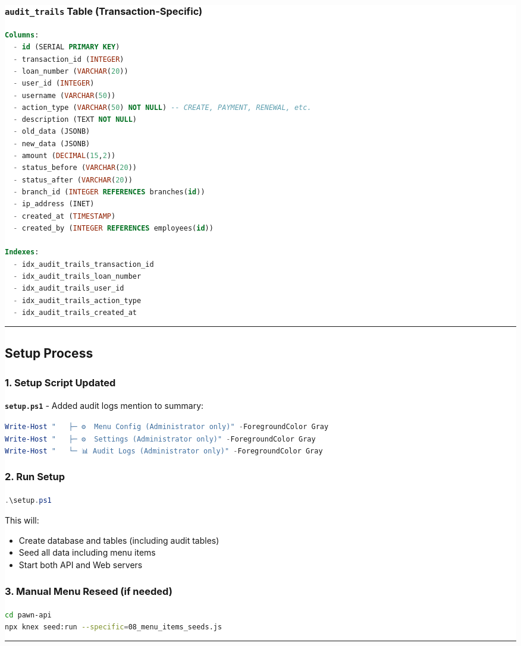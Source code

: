 ### `audit_trails` Table (Transaction-Specific)
```sql
Columns:
  - id (SERIAL PRIMARY KEY)
  - transaction_id (INTEGER)
  - loan_number (VARCHAR(20))
  - user_id (INTEGER)
  - username (VARCHAR(50))
  - action_type (VARCHAR(50) NOT NULL) -- CREATE, PAYMENT, RENEWAL, etc.
  - description (TEXT NOT NULL)
  - old_data (JSONB)
  - new_data (JSONB)
  - amount (DECIMAL(15,2))
  - status_before (VARCHAR(20))
  - status_after (VARCHAR(20))
  - branch_id (INTEGER REFERENCES branches(id))
  - ip_address (INET)
  - created_at (TIMESTAMP)
  - created_by (INTEGER REFERENCES employees(id))

Indexes:
  - idx_audit_trails_transaction_id
  - idx_audit_trails_loan_number
  - idx_audit_trails_user_id
  - idx_audit_trails_action_type
  - idx_audit_trails_created_at
```

---

## Setup Process

### 1. Setup Script Updated
**`setup.ps1`** - Added audit logs mention to summary:
```powershell
Write-Host "   ├─ ⚙️  Menu Config (Administrator only)" -ForegroundColor Gray
Write-Host "   ├─ ⚙️  Settings (Administrator only)" -ForegroundColor Gray
Write-Host "   └─ 📊 Audit Logs (Administrator only)" -ForegroundColor Gray
```

### 2. Run Setup
```powershell
.\setup.ps1
```
This will:
- Create database and tables (including audit tables)
- Seed all data including menu items
- Start both API and Web servers

### 3. Manual Menu Reseed (if needed)
```bash
cd pawn-api
npx knex seed:run --specific=08_menu_items_seeds.js
```

---